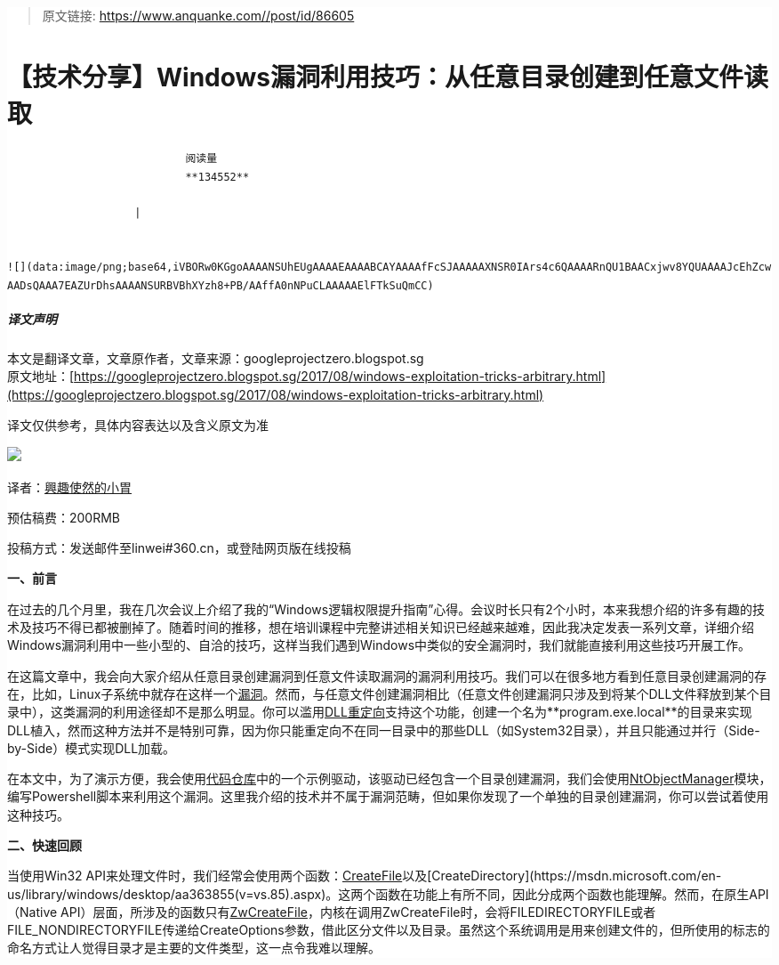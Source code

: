 > 原文链接: https://www.anquanke.com//post/id/86605 


# 【技术分享】Windows漏洞利用技巧：从任意目录创建到任意文件读取


                                阅读量   
                                **134552**
                            
                        |
                        
                                                                                                                                    ![](data:image/png;base64,iVBORw0KGgoAAAANSUhEUgAAAAEAAAABCAYAAAAfFcSJAAAAAXNSR0IArs4c6QAAAARnQU1BAACxjwv8YQUAAAAJcEhZcwAADsQAAA7EAZUrDhsAAAANSURBVBhXYzh8+PB/AAffA0nNPuCLAAAAAElFTkSuQmCC)
                                                                                            



##### 译文声明

本文是翻译文章，文章原作者，文章来源：googleprojectzero.blogspot.sg
                                <br>原文地址：[https://googleprojectzero.blogspot.sg/2017/08/windows-exploitation-tricks-arbitrary.html](https://googleprojectzero.blogspot.sg/2017/08/windows-exploitation-tricks-arbitrary.html)

译文仅供参考，具体内容表达以及含义原文为准

[![](https://p1.ssl.qhimg.com/t015471fe5283fcffd3.jpg)](https://p1.ssl.qhimg.com/t015471fe5283fcffd3.jpg)**<br>**



译者：[興趣使然的小胃](http://bobao.360.cn/member/contribute?uid=2819002922)

预估稿费：200RMB

投稿方式：发送邮件至linwei#360.cn，或登陆网页版在线投稿



**一、前言**



在过去的几个月里，我在几次会议上介绍了我的“Windows逻辑权限提升指南”心得。会议时长只有2个小时，本来我想介绍的许多有趣的技术及技巧不得已都被删掉了。随着时间的推移，想在培训课程中完整讲述相关知识已经越来越难，因此我决定发表一系列文章，详细介绍Windows漏洞利用中一些小型的、自洽的技巧，这样当我们遇到Windows中类似的安全漏洞时，我们就能直接利用这些技巧开展工作。

在这篇文章中，我会向大家介绍从任意目录创建漏洞到任意文件读取漏洞的漏洞利用技巧。我们可以在很多地方看到任意目录创建漏洞的存在，比如，Linux子系统中就存在这样一个[漏洞](https://bugs.chromium.org/p/project-zero/issues/detail?id=891)。然而，与任意文件创建漏洞相比（任意文件创建漏洞只涉及到将某个DLL文件释放到某个目录中），这类漏洞的利用途径却不是那么明显。你可以滥用[DLL重定向](https://msdn.microsoft.com/en-us/library/windows/desktop/ms682600(v=vs.85).aspx)支持这个功能，创建一个名为**program.exe.local**的目录来实现DLL植入，然而这种方法并不是特别可靠，因为你只能重定向不在同一目录中的那些DLL（如System32目录），并且只能通过并行（Side-by-Side）模式实现DLL加载。

在本文中，为了演示方便，我会使用[代码仓库](https://github.com/tyranid/windows-logical-eop-workshop)中的一个示例驱动，该驱动已经包含一个目录创建漏洞，我们会使用[NtObjectManager](https://www.powershellgallery.com/packages/NtObjectManager/1.0.7)模块，编写Powershell脚本来利用这个漏洞。这里我介绍的技术并不属于漏洞范畴，但如果你发现了一个单独的目录创建漏洞，你可以尝试着使用这种技巧。



**二、快速回顾**

当使用Win32 API来处理文件时，我们经常会使用两个函数：[CreateFile](https://msdn.microsoft.com/en-us/library/windows/desktop/aa363858(v=vs.85).aspx)以及[CreateDirectory](https://msdn.microsoft.com/en-us/library/windows/desktop/aa363855(v=vs.85).aspx)。这两个函数在功能上有所不同，因此分成两个函数也能理解。然而，在原生API（Native API）层面，所涉及的函数只有[ZwCreateFile](https://msdn.microsoft.com/en-us/library/windows/hardware/ff566424(v=vs.85).aspx)，内核在调用ZwCreateFile时，会将FILEDIRECTORYFILE或者FILE_NONDIRECTORYFILE传递给CreateOptions参数，借此区分文件以及目录。虽然这个系统调用是用来创建文件的，但所使用的标志的命名方式让人觉得目录才是主要的文件类型，这一点令我难以理解。
